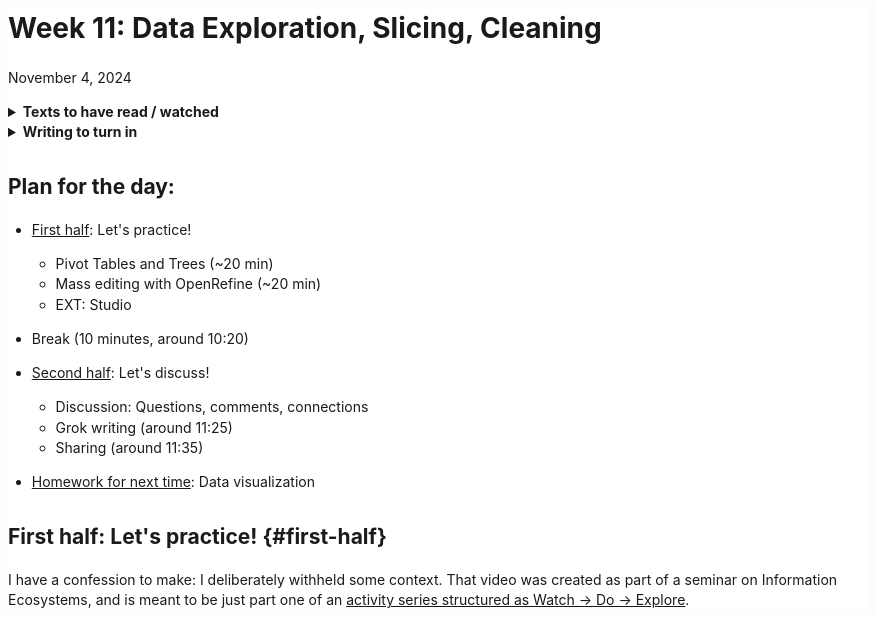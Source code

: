 
# Week 11: Data Exploration, Slicing, Cleaning
<span class="date">November 4, 2024</span>

<section class="prereqs">
    <details><summary><strong>Texts to have read / watched</strong></summary>
        <ul>
          <li>Gradek, Bob, and Liz Monk. “Dataset Summaries: Pivot Tables.” vimeo, 2022. <a href="https://vimeo.com/703773939">https://vimeo.com/703773939</a>.</li>
          <li>van Hooland, Seth, Ruben Verborgh, and Max De Wilde. “Cleaning Data with OpenRefine.” <em>Programming Historian</em>, Aug. 2013. <a href="https://programminghistorian.org/en/lessons/cleaning-data-with-openrefine">https://programminghistorian.org/en/lessons/cleaning-data-with-openrefine</a>.</li>
          <li>Cairo, Alberto. “6: Exploring Data with Simple Charts.” The Truthful Art: Data, Charts, and Maps for Communication, New Riders, 2016. learning.oreilly.com, <a href="https://learning.oreilly.com/library/view/the-truthful-art/9780133440492/ch06.html">https://learning.oreilly.com/library/view/the-truthful-art/9780133440492/ch06.html</a>.</li>
          <li>D’Ignazio, Catherine, and Lauren F. Klein. “5: Unicorns, Janitors, Ninjas, Wizards, and Rock Stars.” <em>Data Feminism</em>, MIT Press, 2020, pp. 125–48. <a href="https://ebookcentral.proquest.com/lib/pitt-ebooks/reader.action?docID=6120950&amp;ppg=138">https://ebookcentral.proquest.com/lib/pitt-ebooks/reader.action?docID=6120950&amp;ppg=138</a>.</li>
        </ul>
    </details>
    <details><summary><strong>Writing to turn in</strong></summary>
        <ul>
            <li>a <a href="{{site.repo_url}}/discussions/8">discussion forum</a> post in response to the readings</li>
            <li>Download <a href="https://openrefine.org/">OpenRefine</a>.</li>
        </ul>
    </details>
</section>

## Plan for the day:

* [First half](#first-half): Let's practice!
    - Pivot Tables and Trees (~20 min)
    - Mass editing with OpenRefine (~20 min)
    - EXT: Studio
* Break (10 minutes, around 10:20)
* [Second half](#second-half): Let's discuss!
    - Discussion: Questions, comments, connections
    - Grok writing (around 11:25)
    - Sharing (around 11:35)

* [Homework for next time](#hw): Data visualization


## First half: Let's practice! {#first-half}

I have a confession to make: I deliberately withheld some context. That video was created as part of a seminar on Information Ecosystems, and is meant to be just part one of an [activity series structured as Watch -> Do -> Explore](https://infoeco.hcommons.org/infoecocookbook/cookbook-modules/pivot-tables/).
